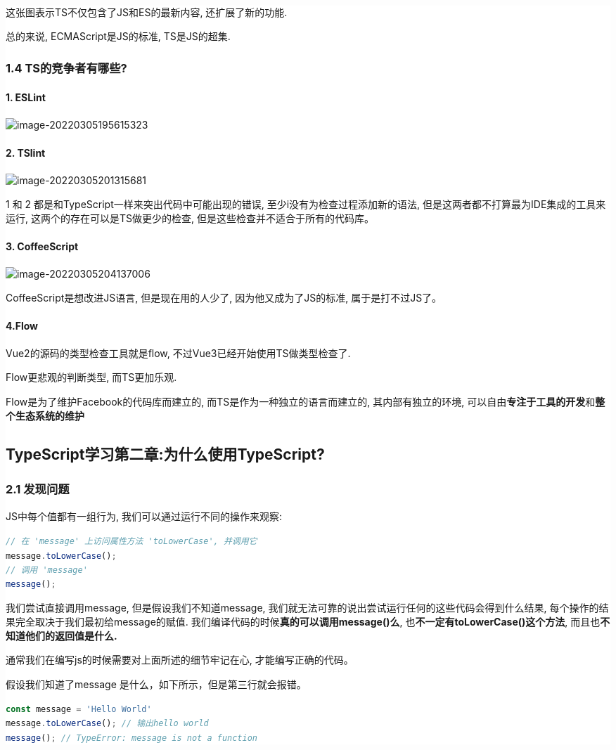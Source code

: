 这张图表示TS不仅包含了JS和ES的最新内容, 还扩展了新的功能.

总的来说, ECMAScript是JS的标准, TS是JS的超集.

### 1.4 TS的竞争者有哪些?

#### 1. ESLint

![image-20220305195615323](https://xiaou-1305448902.cos.ap-nanjing.myqcloud.com/img/202308051927596.png)

#### 2. TSlint

![image-20220305201315681](https://xiaou-1305448902.cos.ap-nanjing.myqcloud.com/img/202308051927724.png)

1 和 2 都是和TypeScript一样来突出代码中可能出现的错误, 至少i没有为检查过程添加新的语法, 但是这两者都不打算最为IDE集成的工具来运行, 这两个的存在可以是TS做更少的检查, 但是这些检查并不适合于所有的代码库。

#### 3. CoffeeScript

![image-20220305204137006](https://xiaou-1305448902.cos.ap-nanjing.myqcloud.com/img/202308051927791.png)

CoffeeScript是想改进JS语言, 但是现在用的人少了, 因为他又成为了JS的标准, 属于是打不过JS了。

#### 4.Flow

Vue2的源码的类型检查工具就是flow, 不过Vue3已经开始使用TS做类型检查了.

Flow更悲观的判断类型, 而TS更加乐观.

Flow是为了维护Facebook的代码库而建立的, 而TS是作为一种独立的语言而建立的, 其内部有独立的环境, 可以自由**专注于工具的开发**和**整个生态系统的维护**

## TypeScript学习第二章:为什么使用TypeScript?

### 2.1 发现问题

JS中每个值都有一组行为, 我们可以通过运行不同的操作来观察:

```js
// 在 'message' 上访问属性方法 'toLowerCase', 并调用它
message.toLowerCase();
// 调用 'message'
message();
```

我们尝试直接调用message, 但是假设我们不知道message, 我们就无法可靠的说出尝试运行任何的这些代码会得到什么结果, 每个操作的结果完全取决于我们最初给message的赋值. 我们编译代码的时候**真的可以调用message()么**, 也**不一定有toLowerCase()这个方法**, 而且也**不知道他们的返回值是什么.**

通常我们在编写js的时候需要对上面所述的细节牢记在心, 才能编写正确的代码。

假设我们知道了message 是什么，如下所示，但是第三行就会报错。

```js
const message = 'Hello World'
message.toLowerCase(); // 输出hello world
message(); // TypeError: message is not a function
```
